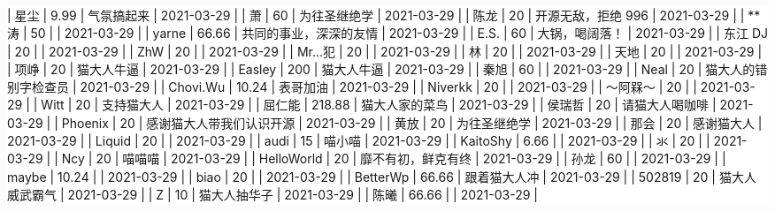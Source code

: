| 星尘                | 9.99                      | 气氛搞起来                                                | 2021-03-29       |
| 萧                  | 60                        | 为往圣继绝学                                              | 2021-03-29       |
| 陈龙                | 20                        | 开源无敌，拒绝 996                                        | 2021-03-29       |
| \*\*涛              | 50                        |                                                           | 2021-03-29       |
| yarne               | 66.66                     | 共同的事业，深深的友情                                    | 2021-03-29       |
| E.S.                | 60                        | 大锅，喝阔落！                                            | 2021-03-29       |
| 东江 DJ             | 20                        |                                                           | 2021-03-29       |
| ZhW                 | 20                        |                                                           | 2021-03-29       |
| Mr...犯             | 20                        |                                                           | 2021-03-29       |
| 林                  | 20                        |                                                           | 2021-03-29       |
| 天地                | 20                        |                                                           | 2021-03-29       |
| 项峥                | 20                        | 猫大人牛逼                                                | 2021-03-29       |
| Easley              | 200                       | 猫大人牛逼                                                | 2021-03-29       |
| 秦旭                | 60                        |                                                           | 2021-03-29       |
| Neal                | 20                        | 猫大人的错别字检查员                                      | 2021-03-29       |
| Chovi.Wu            | 10.24                     | 表哥加油                                                  | 2021-03-29       |
| Niverkk             | 20                        |                                                           | 2021-03-29       |
| ～阿槑～            | 20                        |                                                           | 2021-03-29       |
| Witt                | 20                        | 支持猫大人                                                | 2021-03-29       |
| 屈仁能              | 218.88                    | 猫大人家的菜鸟                                            | 2021-03-29       |
| 侯瑞哲              | 20                        | 请猫大人喝咖啡                                            | 2021-03-29       |
| Phoenix             | 20                        | 感谢猫大人带我们认识开源                                  | 2021-03-29       |
| 黄放                | 20                        | 为往圣继绝学                                              | 2021-03-29       |
| 那会                | 20                        | 感谢猫大人                                                | 2021-03-29       |
| Liquid              | 20                        |                                                           | 2021-03-29       |
| audi                | 15                        | 喵小喵                                                    | 2021-03-29       |
| KaitoShy            | 6.66                      |                                                           | 2021-03-29       |
| 氺                  | 20                        |                                                           | 2021-03-29       |
| Ncy                 | 20                        | 喵喵喵                                                    | 2021-03-29       |
| HelloWorld          | 20                        | 靡不有初，鲜克有终                                        | 2021-03-29       |
| 孙龙                | 60                        |                                                           | 2021-03-29       |
| maybe               | 10.24                     |                                                           | 2021-03-29       |
| biao                | 20                        |                                                           | 2021-03-29       |
| BetterWp            | 66.66                     | 跟着猫大人冲                                              | 2021-03-29       |
| 502819              | 20                        | 猫大人威武霸气                                            | 2021-03-29       |
| Z                   | 10                        | 猫大人抽华子                                              | 2021-03-29       |
| 陈曦                | 66.66                     |                                                           | 2021-03-29       |